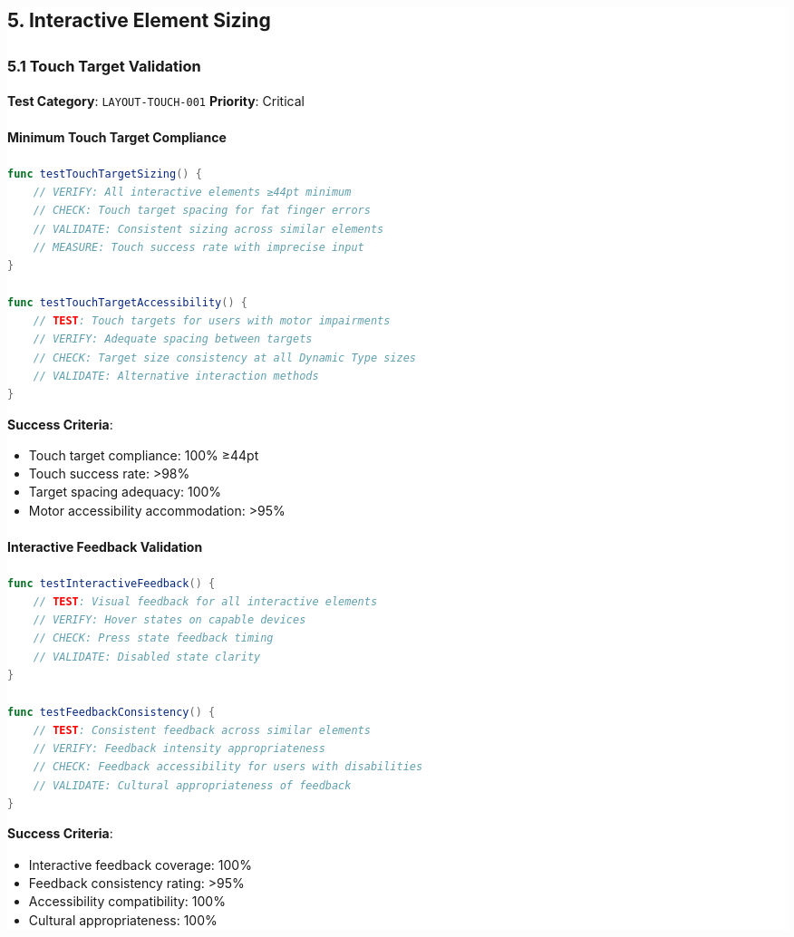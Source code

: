## 5. Interactive Element Sizing

### 5.1 Touch Target Validation
**Test Category**: `LAYOUT-TOUCH-001`
**Priority**: Critical

#### Minimum Touch Target Compliance
```swift
func testTouchTargetSizing() {
    // VERIFY: All interactive elements ≥44pt minimum
    // CHECK: Touch target spacing for fat finger errors
    // VALIDATE: Consistent sizing across similar elements
    // MEASURE: Touch success rate with imprecise input
}

func testTouchTargetAccessibility() {
    // TEST: Touch targets for users with motor impairments
    // VERIFY: Adequate spacing between targets
    // CHECK: Target size consistency at all Dynamic Type sizes
    // VALIDATE: Alternative interaction methods
}
```

**Success Criteria**:
- Touch target compliance: 100% ≥44pt
- Touch success rate: >98%
- Target spacing adequacy: 100%
- Motor accessibility accommodation: >95%

#### Interactive Feedback Validation
```swift
func testInteractiveFeedback() {
    // TEST: Visual feedback for all interactive elements
    // VERIFY: Hover states on capable devices
    // CHECK: Press state feedback timing
    // VALIDATE: Disabled state clarity
}

func testFeedbackConsistency() {
    // TEST: Consistent feedback across similar elements
    // VERIFY: Feedback intensity appropriateness
    // CHECK: Feedback accessibility for users with disabilities
    // VALIDATE: Cultural appropriateness of feedback
}
```

**Success Criteria**:
- Interactive feedback coverage: 100%
- Feedback consistency rating: >95%
- Accessibility compatibility: 100%
- Cultural appropriateness: 100%
